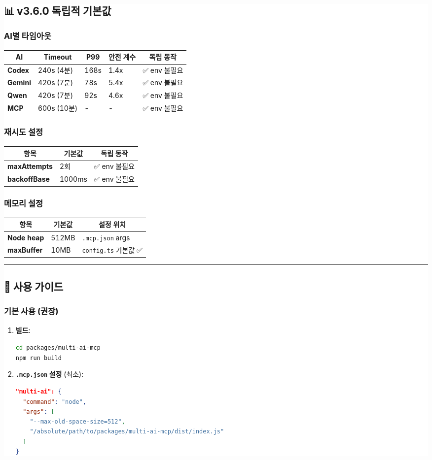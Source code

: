
## 📊 v3.6.0 독립적 기본값

### AI별 타임아웃

| AI | Timeout | P99 | 안전 계수 | 독립 동작 |
|----|---------|-----|----------|----------|
| **Codex** | 240s (4분) | 168s | 1.4x | ✅ env 불필요 |
| **Gemini** | 420s (7분) | 78s | 5.4x | ✅ env 불필요 |
| **Qwen** | 420s (7분) | 92s | 4.6x | ✅ env 불필요 |
| **MCP** | 600s (10분) | - | - | ✅ env 불필요 |

### 재시도 설정

| 항목 | 기본값 | 독립 동작 |
|------|--------|----------|
| **maxAttempts** | 2회 | ✅ env 불필요 |
| **backoffBase** | 1000ms | ✅ env 불필요 |

### 메모리 설정

| 항목 | 기본값 | 설정 위치 |
|------|--------|----------|
| **Node heap** | 512MB | `.mcp.json` args |
| **maxBuffer** | 10MB | `config.ts` 기본값 ✅ |

---

## 🚀 사용 가이드

### 기본 사용 (권장)

1. **빌드**:
   ```bash
   cd packages/multi-ai-mcp
   npm run build
   ```

2. **`.mcp.json` 설정** (최소):
   ```json
   "multi-ai": {
     "command": "node",
     "args": [
       "--max-old-space-size=512",
       "/absolute/path/to/packages/multi-ai-mcp/dist/index.js"
     ]
   }
   ```
